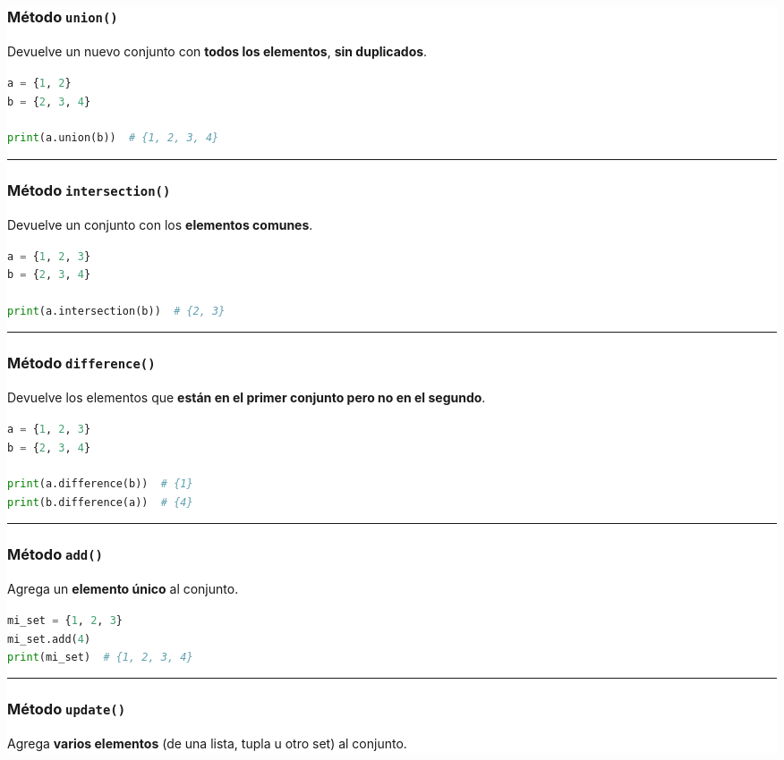 ### **Método `union()`**

Devuelve un nuevo conjunto con **todos los elementos**, **sin duplicados**.

```python
a = {1, 2}
b = {2, 3, 4}

print(a.union(b))  # {1, 2, 3, 4}
```

-----

### **Método `intersection()`**

Devuelve un conjunto con los **elementos comunes**.

```python
a = {1, 2, 3}
b = {2, 3, 4}

print(a.intersection(b))  # {2, 3}
```

-----

### **Método `difference()`**

Devuelve los elementos que **están en el primer conjunto pero no en el segundo**.

```python
a = {1, 2, 3}
b = {2, 3, 4}

print(a.difference(b))  # {1}
print(b.difference(a))  # {4}
```

-----

### **Método `add()`**

Agrega un **elemento único** al conjunto.

```python
mi_set = {1, 2, 3}
mi_set.add(4)
print(mi_set)  # {1, 2, 3, 4}
```

-----

### **Método `update()`**

Agrega **varios elementos** (de una lista, tupla u otro set) al conjunto.

